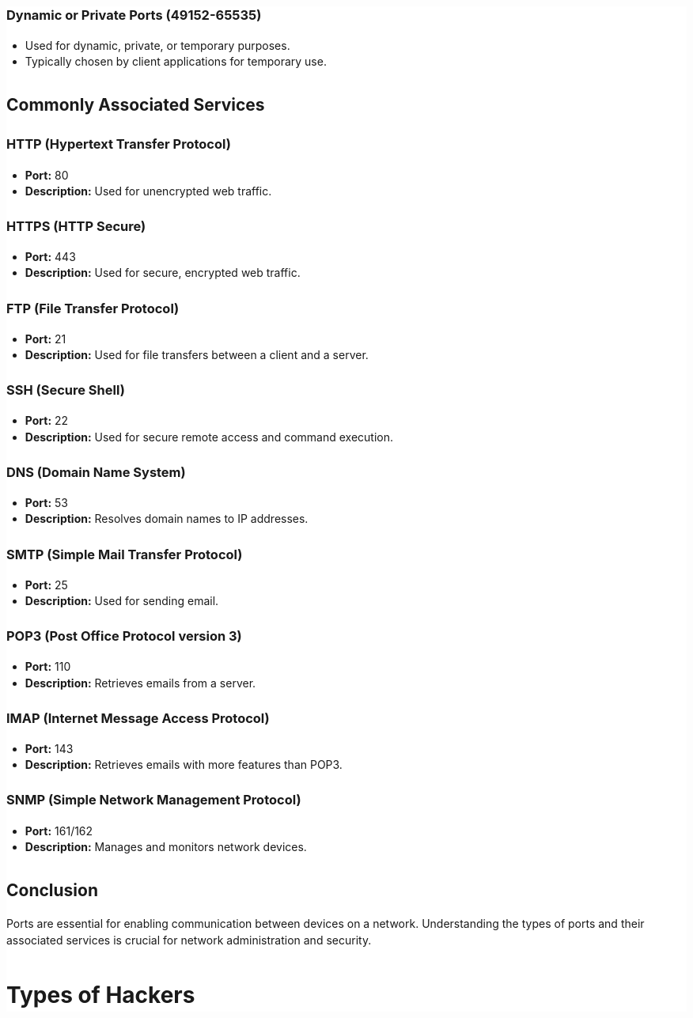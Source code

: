 ### Dynamic or Private Ports (49152-65535)
- Used for dynamic, private, or temporary purposes.
- Typically chosen by client applications for temporary use.

## Commonly Associated Services

### HTTP (Hypertext Transfer Protocol)
- **Port:** 80
- **Description:** Used for unencrypted web traffic.

### HTTPS (HTTP Secure)
- **Port:** 443
- **Description:** Used for secure, encrypted web traffic.

### FTP (File Transfer Protocol)
- **Port:** 21
- **Description:** Used for file transfers between a client and a server.

### SSH (Secure Shell)
- **Port:** 22
- **Description:** Used for secure remote access and command execution.

### DNS (Domain Name System)
- **Port:** 53
- **Description:** Resolves domain names to IP addresses.

### SMTP (Simple Mail Transfer Protocol)
- **Port:** 25
- **Description:** Used for sending email.

### POP3 (Post Office Protocol version 3)
- **Port:** 110
- **Description:** Retrieves emails from a server.

### IMAP (Internet Message Access Protocol)
- **Port:** 143
- **Description:** Retrieves emails with more features than POP3.

### SNMP (Simple Network Management Protocol)
- **Port:** 161/162
- **Description:** Manages and monitors network devices.

## Conclusion
Ports are essential for enabling communication between devices on a network. Understanding the types of ports and their associated services is crucial for network administration and security.

# Types of Hackers
